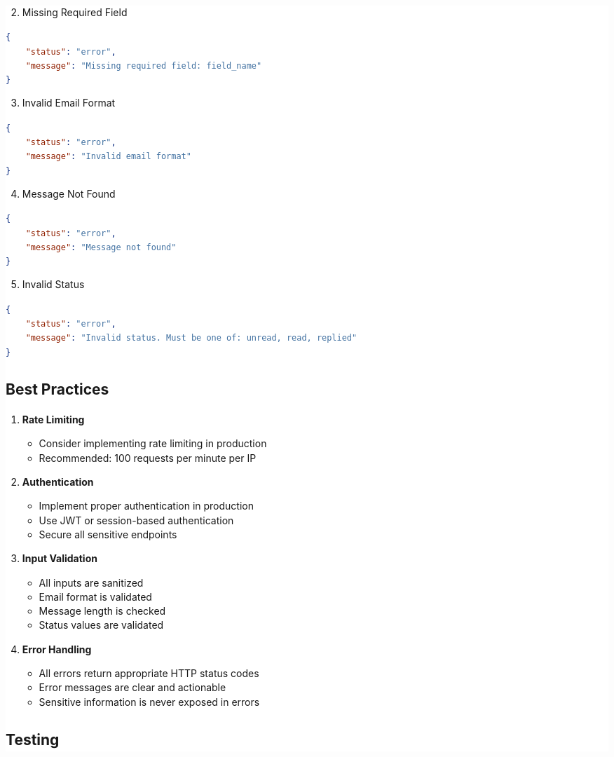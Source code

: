 2. Missing Required Field
```json
{
    "status": "error",
    "message": "Missing required field: field_name"
}
```

3. Invalid Email Format
```json
{
    "status": "error",
    "message": "Invalid email format"
}
```

4. Message Not Found
```json
{
    "status": "error",
    "message": "Message not found"
}
```

5. Invalid Status
```json
{
    "status": "error",
    "message": "Invalid status. Must be one of: unread, read, replied"
}
```

## Best Practices

1. **Rate Limiting**
   - Consider implementing rate limiting in production
   - Recommended: 100 requests per minute per IP

2. **Authentication**
   - Implement proper authentication in production
   - Use JWT or session-based authentication
   - Secure all sensitive endpoints

3. **Input Validation**
   - All inputs are sanitized
   - Email format is validated
   - Message length is checked
   - Status values are validated

4. **Error Handling**
   - All errors return appropriate HTTP status codes
   - Error messages are clear and actionable
   - Sensitive information is never exposed in errors

## Testing
